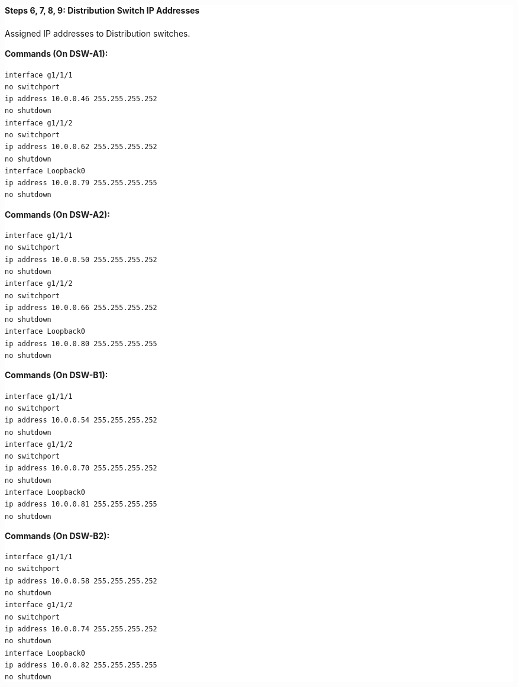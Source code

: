 #### Steps 6, 7, 8, 9: Distribution Switch IP Addresses
Assigned IP addresses to Distribution switches.

**Commands (On DSW-A1):**
```bash
interface g1/1/1
no switchport
ip address 10.0.0.46 255.255.255.252
no shutdown
interface g1/1/2
no switchport
ip address 10.0.0.62 255.255.255.252
no shutdown
interface Loopback0
ip address 10.0.0.79 255.255.255.255
no shutdown
```

**Commands (On DSW-A2):**
```bash
interface g1/1/1
no switchport
ip address 10.0.0.50 255.255.255.252
no shutdown
interface g1/1/2
no switchport
ip address 10.0.0.66 255.255.255.252
no shutdown
interface Loopback0
ip address 10.0.0.80 255.255.255.255
no shutdown
```

**Commands (On DSW-B1):**
```bash
interface g1/1/1
no switchport
ip address 10.0.0.54 255.255.255.252
no shutdown
interface g1/1/2
no switchport
ip address 10.0.0.70 255.255.255.252
no shutdown
interface Loopback0
ip address 10.0.0.81 255.255.255.255
no shutdown
```

**Commands (On DSW-B2):**
```bash
interface g1/1/1
no switchport
ip address 10.0.0.58 255.255.255.252
no shutdown
interface g1/1/2
no switchport
ip address 10.0.0.74 255.255.255.252
no shutdown
interface Loopback0
ip address 10.0.0.82 255.255.255.255
no shutdown
```
